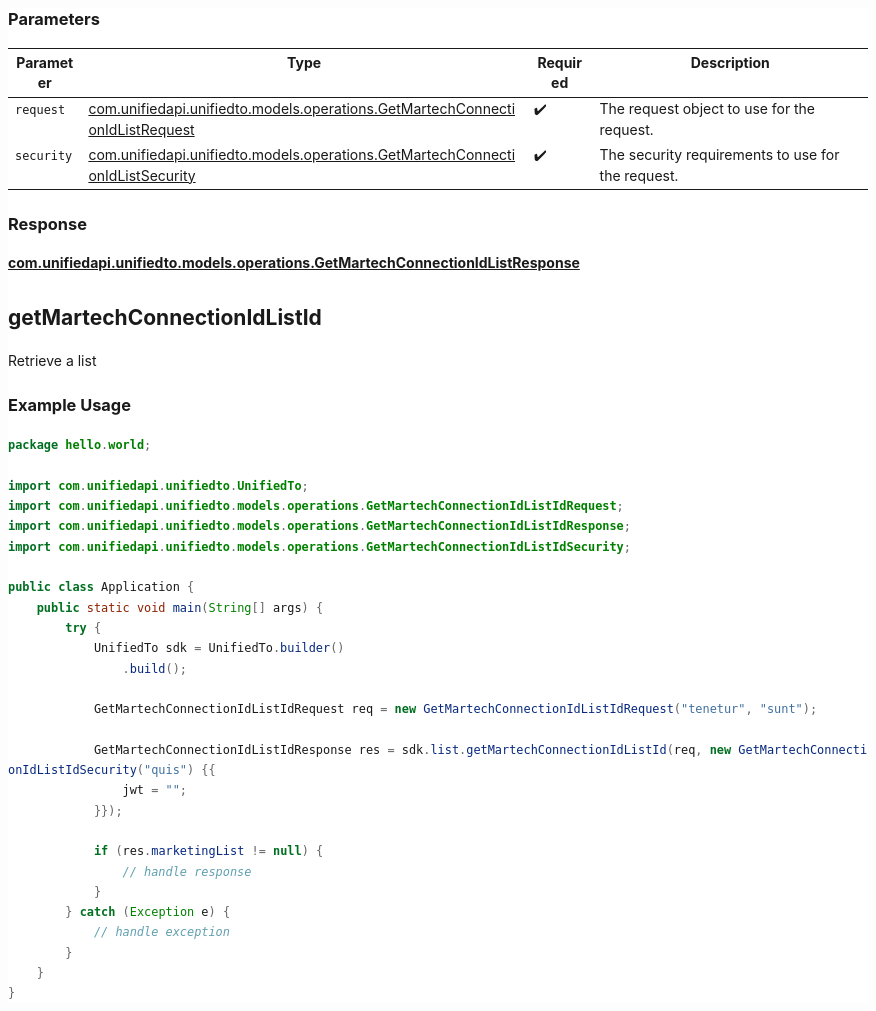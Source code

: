 ### Parameters

| Parameter                                                                                                                                      | Type                                                                                                                                           | Required                                                                                                                                       | Description                                                                                                                                    |
| ---------------------------------------------------------------------------------------------------------------------------------------------- | ---------------------------------------------------------------------------------------------------------------------------------------------- | ---------------------------------------------------------------------------------------------------------------------------------------------- | ---------------------------------------------------------------------------------------------------------------------------------------------- |
| `request`                                                                                                                                      | [com.unifiedapi.unifiedto.models.operations.GetMartechConnectionIdListRequest](../../models/operations/GetMartechConnectionIdListRequest.md)   | :heavy_check_mark:                                                                                                                             | The request object to use for the request.                                                                                                     |
| `security`                                                                                                                                     | [com.unifiedapi.unifiedto.models.operations.GetMartechConnectionIdListSecurity](../../models/operations/GetMartechConnectionIdListSecurity.md) | :heavy_check_mark:                                                                                                                             | The security requirements to use for the request.                                                                                              |


### Response

**[com.unifiedapi.unifiedto.models.operations.GetMartechConnectionIdListResponse](../../models/operations/GetMartechConnectionIdListResponse.md)**


## getMartechConnectionIdListId

Retrieve a list

### Example Usage

```java
package hello.world;

import com.unifiedapi.unifiedto.UnifiedTo;
import com.unifiedapi.unifiedto.models.operations.GetMartechConnectionIdListIdRequest;
import com.unifiedapi.unifiedto.models.operations.GetMartechConnectionIdListIdResponse;
import com.unifiedapi.unifiedto.models.operations.GetMartechConnectionIdListIdSecurity;

public class Application {
    public static void main(String[] args) {
        try {
            UnifiedTo sdk = UnifiedTo.builder()
                .build();

            GetMartechConnectionIdListIdRequest req = new GetMartechConnectionIdListIdRequest("tenetur", "sunt");            

            GetMartechConnectionIdListIdResponse res = sdk.list.getMartechConnectionIdListId(req, new GetMartechConnectionIdListIdSecurity("quis") {{
                jwt = "";
            }});

            if (res.marketingList != null) {
                // handle response
            }
        } catch (Exception e) {
            // handle exception
        }
    }
}
```
